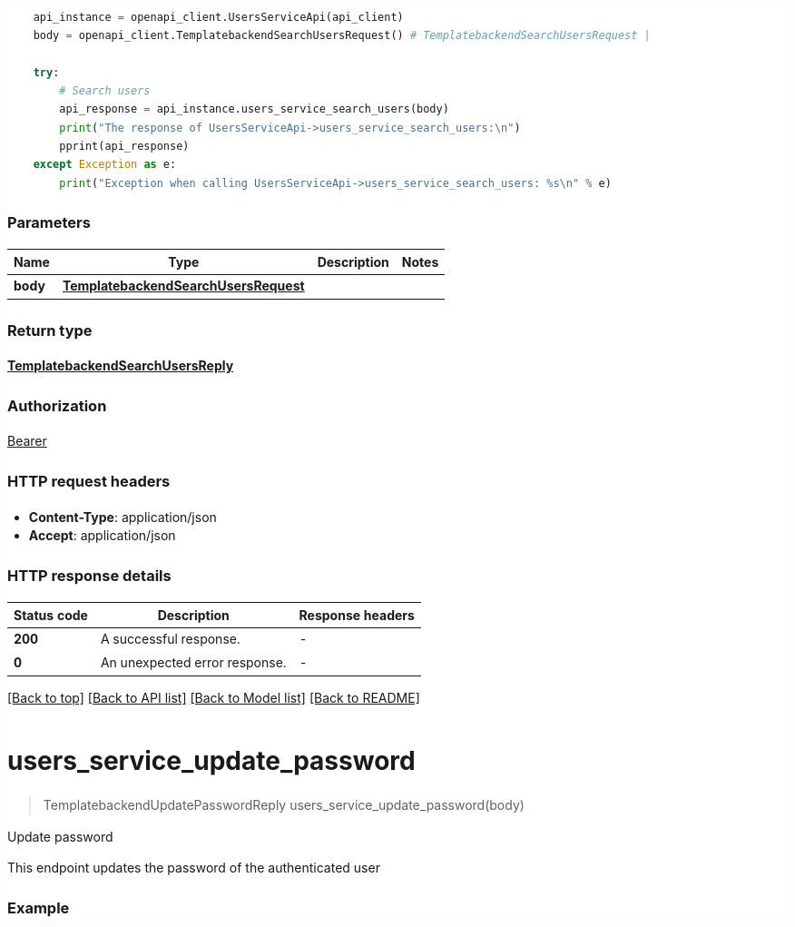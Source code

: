 ```python
    api_instance = openapi_client.UsersServiceApi(api_client)
    body = openapi_client.TemplatebackendSearchUsersRequest() # TemplatebackendSearchUsersRequest | 

    try:
        # Search users
        api_response = api_instance.users_service_search_users(body)
        print("The response of UsersServiceApi->users_service_search_users:\n")
        pprint(api_response)
    except Exception as e:
        print("Exception when calling UsersServiceApi->users_service_search_users: %s\n" % e)
```



### Parameters


Name | Type | Description  | Notes
------------- | ------------- | ------------- | -------------
 **body** | [**TemplatebackendSearchUsersRequest**](TemplatebackendSearchUsersRequest.md)|  | 

### Return type

[**TemplatebackendSearchUsersReply**](TemplatebackendSearchUsersReply.md)

### Authorization

[Bearer](../README.md#Bearer)

### HTTP request headers

 - **Content-Type**: application/json
 - **Accept**: application/json

### HTTP response details

| Status code | Description | Response headers |
|-------------|-------------|------------------|
**200** | A successful response. |  -  |
**0** | An unexpected error response. |  -  |

[[Back to top]](#) [[Back to API list]](../README.md#documentation-for-api-endpoints) [[Back to Model list]](../README.md#documentation-for-models) [[Back to README]](../README.md)

# **users_service_update_password**
> TemplatebackendUpdatePasswordReply users_service_update_password(body)

Update password

This endpoint updates the password of the authenticated user

### Example
